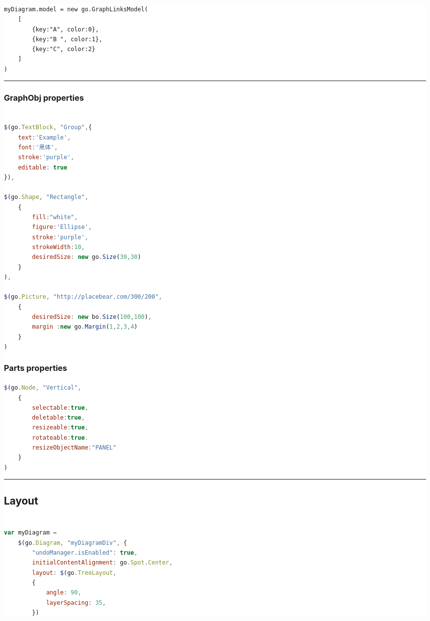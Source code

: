     myDiagram.model = new go.GraphLinksModel(
        [
            {key:"A", color:0},
            {key:"B ", color:1},
            {key:"C", color:2}
        ]
    )
---

### **GraphObj properties**
```javascript

$(go.TextBlock, "Group",{
    text:'Example',
    font:'黑体',
    stroke:'purple',
    editable: true
}),

$(go.Shape, "Rectangle", 
    {
        fill:"white",
        figure:'Ellipse',
        stroke:'purple',
        strokeWidth:10,
        desiredSize: new go.Size(30,30)
    }
),

$(go.Picture, "http://placebear.com/300/200", 
    {
        desiredSize: new bo.Size(100,100),
        margin :new go.Margin(1,2,3,4)
    }
)

```

### **Parts properties**
```javascript
$(go.Node, "Vertical",
    {
        selectable:true,
        deletable:true,
        resizeable:true,
        rotateable:true.
        resizeObjectName:"PANEL"
    }
)
```
---
## **Layout**
```javascript

var myDiagram =
    $(go.Diagram, "myDiagramDiv", {
        "undoManager.isEnabled": true, 
        initialContentAlignment: go.Spot.Center,
        layout: $(go.TreeLayout,
        {
            angle: 90,
            layerSpacing: 35,
        })
```